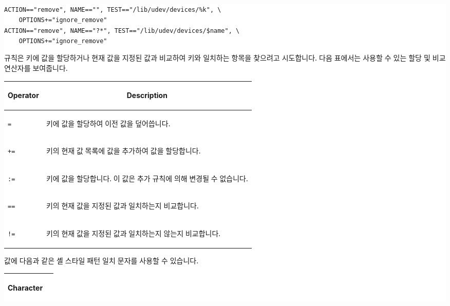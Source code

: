 ```
ACTION=="remove", NAME=="", TEST=="/lib/udev/devices/%k", \
    OPTIONS+="ignore_remove"
ACTION=="remove", NAME=="?*", TEST=="/lib/udev/devices/$name", \
    OPTIONS+="ignore_remove"
```

규칙은 키에 값을 할당하거나 현재 값을 지정된 값과 비교하여 키와 일치하는 항목을 찾으려고 시도합니다. 다음 표에서는 사용할 수 있는 할당 및 비교 연산자를 보여줍니다.

<table><thead><tr><th>

Operator

</th><th>

Description

</th></tr></thead><tbody><tr><td>

`=`

</td><td>

키에 값을 할당하여 이전 값을 덮어씁니다.

</td></tr><tr><td>

`+=`

</td><td>

키의 현재 값 목록에 값을 추가하여 값을 할당합니다.

</td></tr><tr><td>

`:=`

</td><td>

키에 값을 할당합니다. 이 값은 추가 규칙에 의해 변경될 수 없습니다.

</td></tr><tr><td>

`==`

</td><td>

키의 현재 값을 지정된 값과 일치하는지 비교합니다.

</td></tr><tr><td>

`!=`

</td><td>

키의 현재 값을 지정된 값과 일치하는지 않는지 비교합니다.

</td></tr><tbody></table>
값에 다음과 같은 셸 스타일 패턴 일치 문자를 사용할 수 있습니다.

<table><thead><tr><th>

Character

</th><th>
